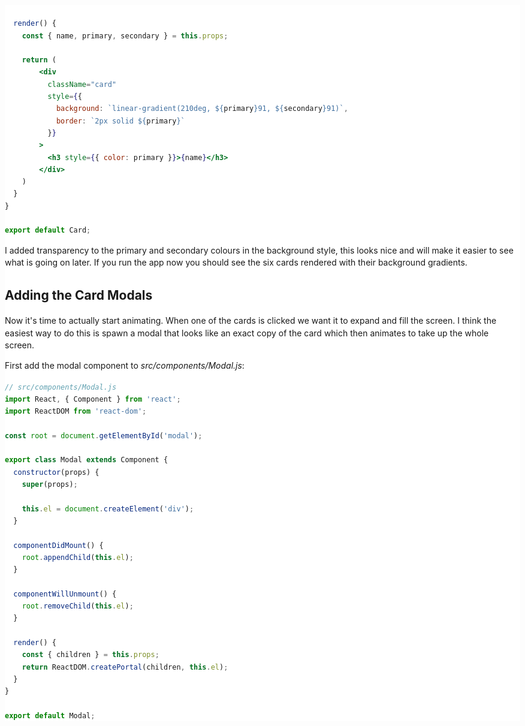 ```jsx

  render() {
    const { name, primary, secondary } = this.props;
    
    return (
        <div
          className="card"
          style={{
            background: `linear-gradient(210deg, ${primary}91, ${secondary}91)`,
            border: `2px solid ${primary}`
          }}
        >
          <h3 style={{ color: primary }}>{name}</h3>
        </div>
    )
  }
}

export default Card;
```
I added transparency to the primary and secondary colours in the background style, this looks nice and will make it easier to see what is going on later. If you run the app now you should see the six cards rendered with their background gradients.

## Adding the Card Modals

Now it's time to actually start animating. When one of the cards is clicked we want it to expand and fill the screen. I think the easiest way to do this is spawn a modal that looks like an exact copy of the card which then animates to take up the whole screen.

First add the modal component to *src/components/Modal.js*:
```jsx
// src/components/Modal.js
import React, { Component } from 'react';
import ReactDOM from 'react-dom';

const root = document.getElementById('modal');

export class Modal extends Component {
  constructor(props) {
    super(props);

    this.el = document.createElement('div');
  }

  componentDidMount() {
    root.appendChild(this.el);
  }

  componentWillUnmount() {
    root.removeChild(this.el);
  }

  render() {
    const { children } = this.props;
    return ReactDOM.createPortal(children, this.el);
  }
}

export default Modal;
```